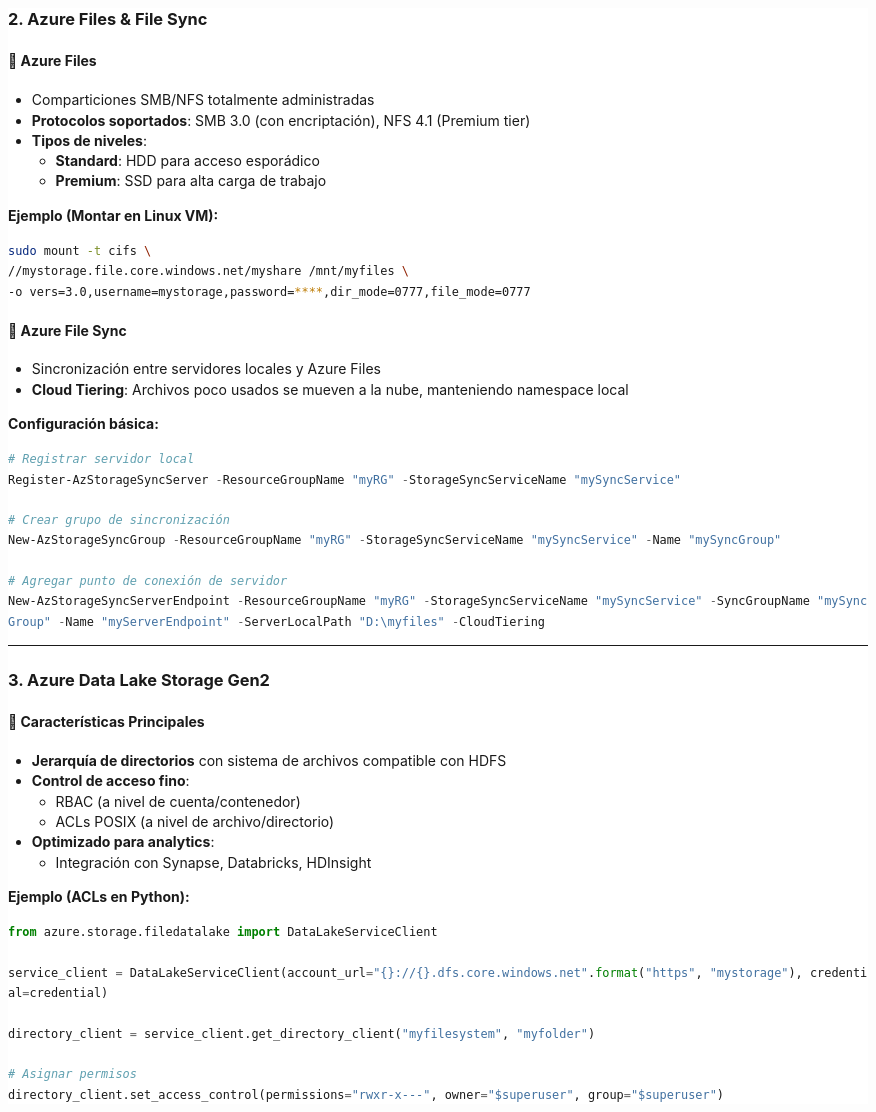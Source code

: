 ### **2. Azure Files & File Sync**

#### **🔹 Azure Files**
- Comparticiones SMB/NFS totalmente administradas
- **Protocolos soportados**: SMB 3.0 (con encriptación), NFS 4.1 (Premium tier)
- **Tipos de niveles**:
  - **Standard**: HDD para acceso esporádico
  - **Premium**: SSD para alta carga de trabajo

**Ejemplo (Montar en Linux VM):**
```bash
sudo mount -t cifs \
//mystorage.file.core.windows.net/myshare /mnt/myfiles \
-o vers=3.0,username=mystorage,password=****,dir_mode=0777,file_mode=0777
```

#### **🔹 Azure File Sync**
- Sincronización entre servidores locales y Azure Files
- **Cloud Tiering**: Archivos poco usados se mueven a la nube, manteniendo namespace local

**Configuración básica:**
```powershell
# Registrar servidor local
Register-AzStorageSyncServer -ResourceGroupName "myRG" -StorageSyncServiceName "mySyncService"

# Crear grupo de sincronización
New-AzStorageSyncGroup -ResourceGroupName "myRG" -StorageSyncServiceName "mySyncService" -Name "mySyncGroup"

# Agregar punto de conexión de servidor
New-AzStorageSyncServerEndpoint -ResourceGroupName "myRG" -StorageSyncServiceName "mySyncService" -SyncGroupName "mySyncGroup" -Name "myServerEndpoint" -ServerLocalPath "D:\myfiles" -CloudTiering
```

---

### **3. Azure Data Lake Storage Gen2**

#### **🔹 Características Principales**
- **Jerarquía de directorios** con sistema de archivos compatible con HDFS
- **Control de acceso fino**:
  - RBAC (a nivel de cuenta/contenedor)
  - ACLs POSIX (a nivel de archivo/directorio)
- **Optimizado para analytics**:
  - Integración con Synapse, Databricks, HDInsight

**Ejemplo (ACLs en Python):**
```python
from azure.storage.filedatalake import DataLakeServiceClient

service_client = DataLakeServiceClient(account_url="{}://{}.dfs.core.windows.net".format("https", "mystorage"), credential=credential)

directory_client = service_client.get_directory_client("myfilesystem", "myfolder")

# Asignar permisos
directory_client.set_access_control(permissions="rwxr-x---", owner="$superuser", group="$superuser")
```
